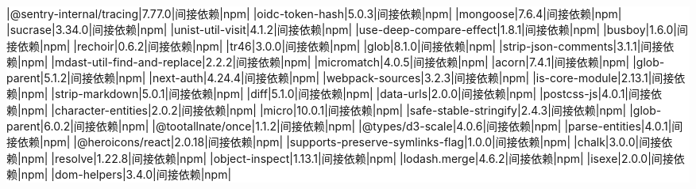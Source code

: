 |@sentry-internal/tracing|7.77.0|间接依赖|npm|
|oidc-token-hash|5.0.3|间接依赖|npm|
|mongoose|7.6.4|间接依赖|npm|
|sucrase|3.34.0|间接依赖|npm|
|unist-util-visit|4.1.2|间接依赖|npm|
|use-deep-compare-effect|1.8.1|间接依赖|npm|
|busboy|1.6.0|间接依赖|npm|
|rechoir|0.6.2|间接依赖|npm|
|tr46|3.0.0|间接依赖|npm|
|glob|8.1.0|间接依赖|npm|
|strip-json-comments|3.1.1|间接依赖|npm|
|mdast-util-find-and-replace|2.2.2|间接依赖|npm|
|micromatch|4.0.5|间接依赖|npm|
|acorn|7.4.1|间接依赖|npm|
|glob-parent|5.1.2|间接依赖|npm|
|next-auth|4.24.4|间接依赖|npm|
|webpack-sources|3.2.3|间接依赖|npm|
|is-core-module|2.13.1|间接依赖|npm|
|strip-markdown|5.0.1|间接依赖|npm|
|diff|5.1.0|间接依赖|npm|
|data-urls|2.0.0|间接依赖|npm|
|postcss-js|4.0.1|间接依赖|npm|
|character-entities|2.0.2|间接依赖|npm|
|micro|10.0.1|间接依赖|npm|
|safe-stable-stringify|2.4.3|间接依赖|npm|
|glob-parent|6.0.2|间接依赖|npm|
|@tootallnate/once|1.1.2|间接依赖|npm|
|@types/d3-scale|4.0.6|间接依赖|npm|
|parse-entities|4.0.1|间接依赖|npm|
|@heroicons/react|2.0.18|间接依赖|npm|
|supports-preserve-symlinks-flag|1.0.0|间接依赖|npm|
|chalk|3.0.0|间接依赖|npm|
|resolve|1.22.8|间接依赖|npm|
|object-inspect|1.13.1|间接依赖|npm|
|lodash.merge|4.6.2|间接依赖|npm|
|isexe|2.0.0|间接依赖|npm|
|dom-helpers|3.4.0|间接依赖|npm|